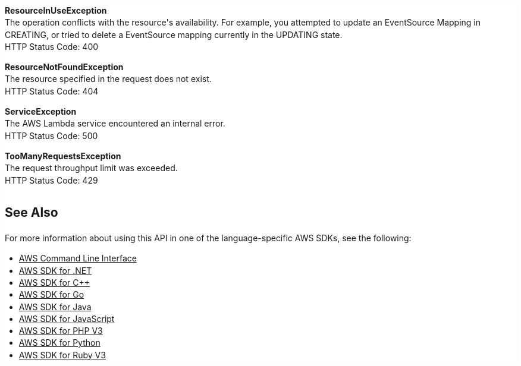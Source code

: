  **ResourceInUseException**   
The operation conflicts with the resource's availability\. For example, you attempted to update an EventSource Mapping in CREATING, or tried to delete a EventSource mapping currently in the UPDATING state\.  
HTTP Status Code: 400

 **ResourceNotFoundException**   
The resource specified in the request does not exist\.  
HTTP Status Code: 404

 **ServiceException**   
The AWS Lambda service encountered an internal error\.  
HTTP Status Code: 500

 **TooManyRequestsException**   
The request throughput limit was exceeded\.  
HTTP Status Code: 429

## See Also<a name="API_UpdateEventSourceMapping_SeeAlso"></a>

For more information about using this API in one of the language\-specific AWS SDKs, see the following:
+  [AWS Command Line Interface](https://docs.aws.amazon.com/goto/aws-cli/lambda-2015-03-31/UpdateEventSourceMapping) 
+  [AWS SDK for \.NET](https://docs.aws.amazon.com/goto/DotNetSDKV3/lambda-2015-03-31/UpdateEventSourceMapping) 
+  [AWS SDK for C\+\+](https://docs.aws.amazon.com/goto/SdkForCpp/lambda-2015-03-31/UpdateEventSourceMapping) 
+  [AWS SDK for Go](https://docs.aws.amazon.com/goto/SdkForGoV1/lambda-2015-03-31/UpdateEventSourceMapping) 
+  [AWS SDK for Java](https://docs.aws.amazon.com/goto/SdkForJava/lambda-2015-03-31/UpdateEventSourceMapping) 
+  [AWS SDK for JavaScript](https://docs.aws.amazon.com/goto/AWSJavaScriptSDK/lambda-2015-03-31/UpdateEventSourceMapping) 
+  [AWS SDK for PHP V3](https://docs.aws.amazon.com/goto/SdkForPHPV3/lambda-2015-03-31/UpdateEventSourceMapping) 
+  [AWS SDK for Python](https://docs.aws.amazon.com/goto/boto3/lambda-2015-03-31/UpdateEventSourceMapping) 
+  [AWS SDK for Ruby V3](https://docs.aws.amazon.com/goto/SdkForRubyV3/lambda-2015-03-31/UpdateEventSourceMapping) 